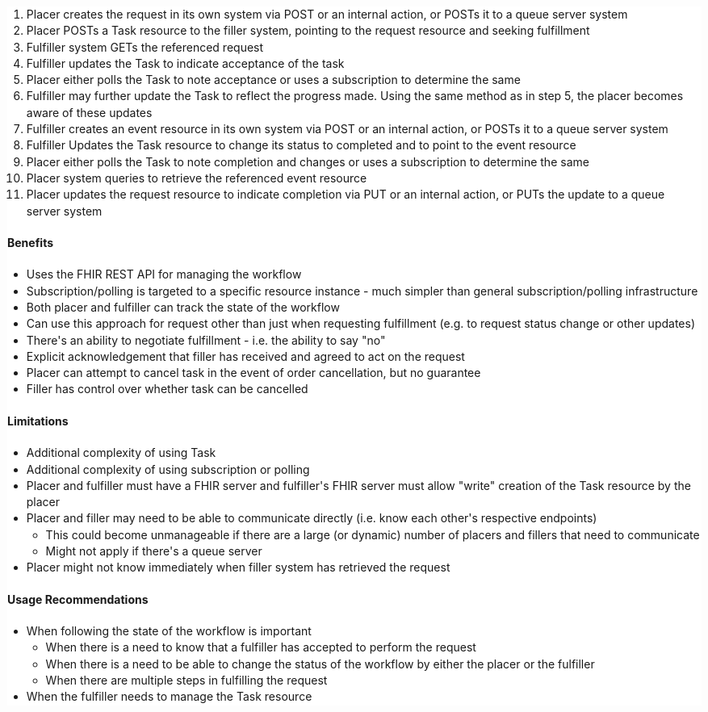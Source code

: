 1.  Placer creates the request in its own system via POST or an internal action, or POSTs it to a queue server system
2.  Placer POSTs a Task resource to the filler system, pointing to the request resource and seeking fulfillment
3.  Fulfiller system GETs the referenced request
4.  Fulfiller updates the Task to indicate acceptance of the task
5.  Placer either polls the Task to note acceptance or uses a subscription to determine the same
6.  Fulfiller may further update the Task to reflect the progress made. Using the same method as in step 5, the placer becomes aware of these updates
7.  Fulfiller creates an event resource in its own system via POST or an internal action, or POSTs it to a queue server system
8.  Fulfiller Updates the Task resource to change its status to completed and to point to the event resource
9.  Placer either polls the Task to note completion and changes or uses a subscription to determine the same
10. Placer system queries to retrieve the referenced event resource
11. Placer updates the request resource to indicate completion via PUT or an internal action, or PUTs the update to a queue server system

#### Benefits

-   Uses the FHIR REST API for managing the workflow
-   Subscription/polling is targeted to a specific resource instance - much simpler than general subscription/polling infrastructure
-   Both placer and fulfiller can track the state of the workflow
-   Can use this approach for request other than just when requesting fulfillment (e.g. to request status change or other updates)
-   There's an ability to negotiate fulfillment - i.e. the ability to say "no"
-   Explicit acknowledgement that filler has received and agreed to act on the request
-   Placer can attempt to cancel task in the event of order cancellation, but no guarantee
-   Filler has control over whether task can be cancelled

#### Limitations

-   Additional complexity of using Task
-   Additional complexity of using subscription or polling
-   Placer and fulfiller must have a FHIR server and fulfiller's FHIR server must allow "write" creation of the Task resource by the placer
-   Placer and filler may need to be able to communicate directly (i.e. know each other's respective endpoints)
    -   This could become unmanageable if there are a large (or dynamic) number of placers and fillers that need to communicate
    -   Might not apply if there's a queue server
-   Placer might not know immediately when filler system has retrieved the request

#### Usage Recommendations

-   When following the state of the workflow is important
    -   When there is a need to know that a fulfiller has accepted to perform the request
    -   When there is a need to be able to change the status of the workflow by either the placer or the fulfiller
    -   When there are multiple steps in fulfilling the request
-   When the fulfiller needs to manage the Task resource
